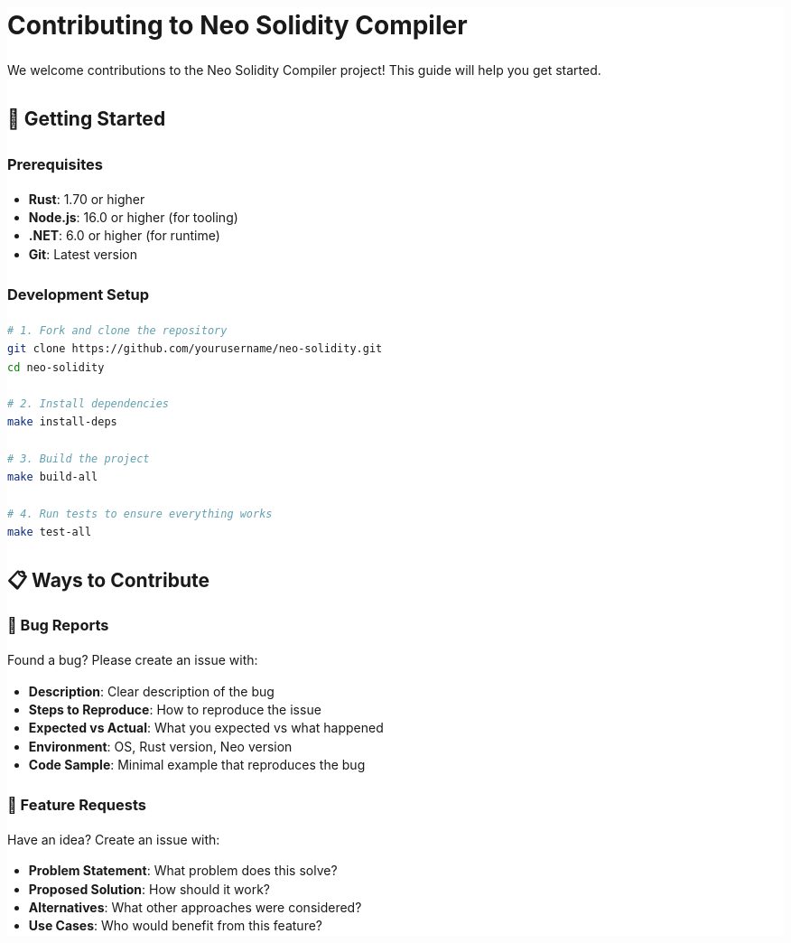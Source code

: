 # Contributing to Neo Solidity Compiler

We welcome contributions to the Neo Solidity Compiler project! This guide will help you get started.

## 🎯 Getting Started

### Prerequisites

- **Rust**: 1.70 or higher
- **Node.js**: 16.0 or higher (for tooling)
- **.NET**: 6.0 or higher (for runtime)
- **Git**: Latest version

### Development Setup

```bash
# 1. Fork and clone the repository
git clone https://github.com/yourusername/neo-solidity.git
cd neo-solidity

# 2. Install dependencies
make install-deps

# 3. Build the project
make build-all

# 4. Run tests to ensure everything works
make test-all
```

## 📋 Ways to Contribute

### 🐛 Bug Reports

Found a bug? Please create an issue with:

- **Description**: Clear description of the bug
- **Steps to Reproduce**: How to reproduce the issue
- **Expected vs Actual**: What you expected vs what happened
- **Environment**: OS, Rust version, Neo version
- **Code Sample**: Minimal example that reproduces the bug

### 🚀 Feature Requests

Have an idea? Create an issue with:

- **Problem Statement**: What problem does this solve?
- **Proposed Solution**: How should it work?
- **Alternatives**: What other approaches were considered?
- **Use Cases**: Who would benefit from this feature?
